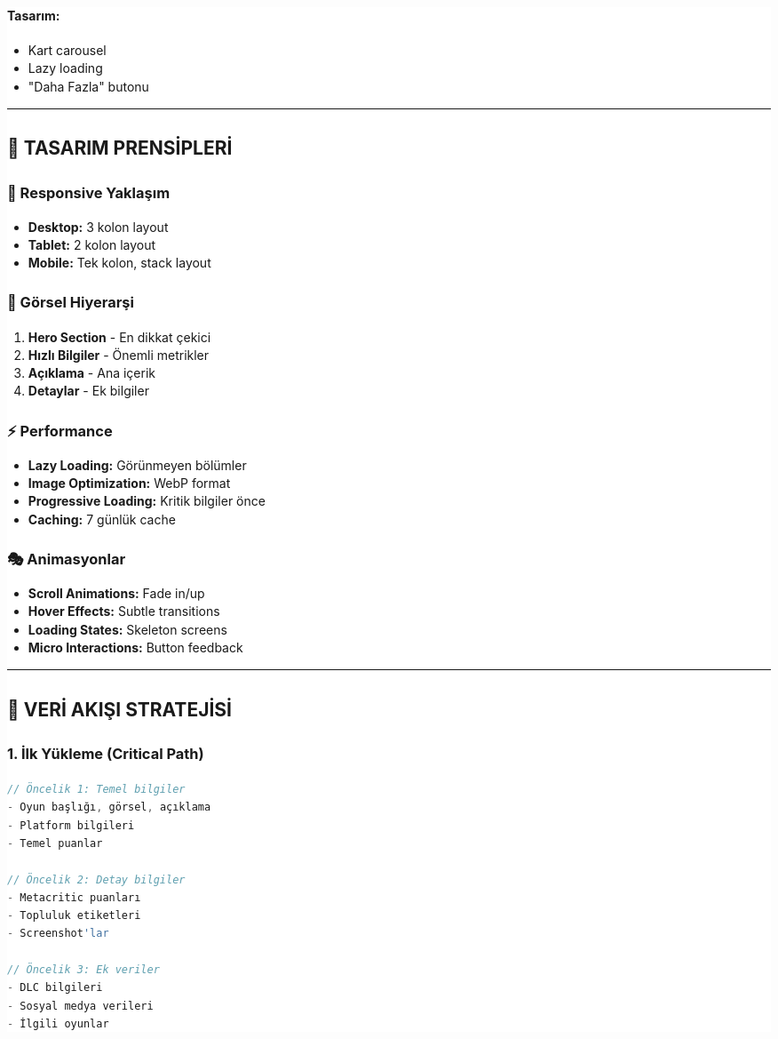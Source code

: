 #### Tasarım:
- Kart carousel
- Lazy loading
- "Daha Fazla" butonu

---

## 🎨 TASARIM PRENSİPLERİ

### 📱 Responsive Yaklaşım
- **Desktop:** 3 kolon layout
- **Tablet:** 2 kolon layout  
- **Mobile:** Tek kolon, stack layout

### 🎨 Görsel Hiyerarşi
1. **Hero Section** - En dikkat çekici
2. **Hızlı Bilgiler** - Önemli metrikler
3. **Açıklama** - Ana içerik
4. **Detaylar** - Ek bilgiler

### ⚡ Performance
- **Lazy Loading:** Görünmeyen bölümler
- **Image Optimization:** WebP format
- **Progressive Loading:** Kritik bilgiler önce
- **Caching:** 7 günlük cache

### 🎭 Animasyonlar
- **Scroll Animations:** Fade in/up
- **Hover Effects:** Subtle transitions
- **Loading States:** Skeleton screens
- **Micro Interactions:** Button feedback

---

## 🔄 VERİ AKIŞI STRATEJİSİ

### 1. **İlk Yükleme (Critical Path)**
```javascript
// Öncelik 1: Temel bilgiler
- Oyun başlığı, görsel, açıklama
- Platform bilgileri
- Temel puanlar

// Öncelik 2: Detay bilgiler
- Metacritic puanları
- Topluluk etiketleri
- Screenshot'lar

// Öncelik 3: Ek veriler
- DLC bilgileri
- Sosyal medya verileri
- İlgili oyunlar
```
